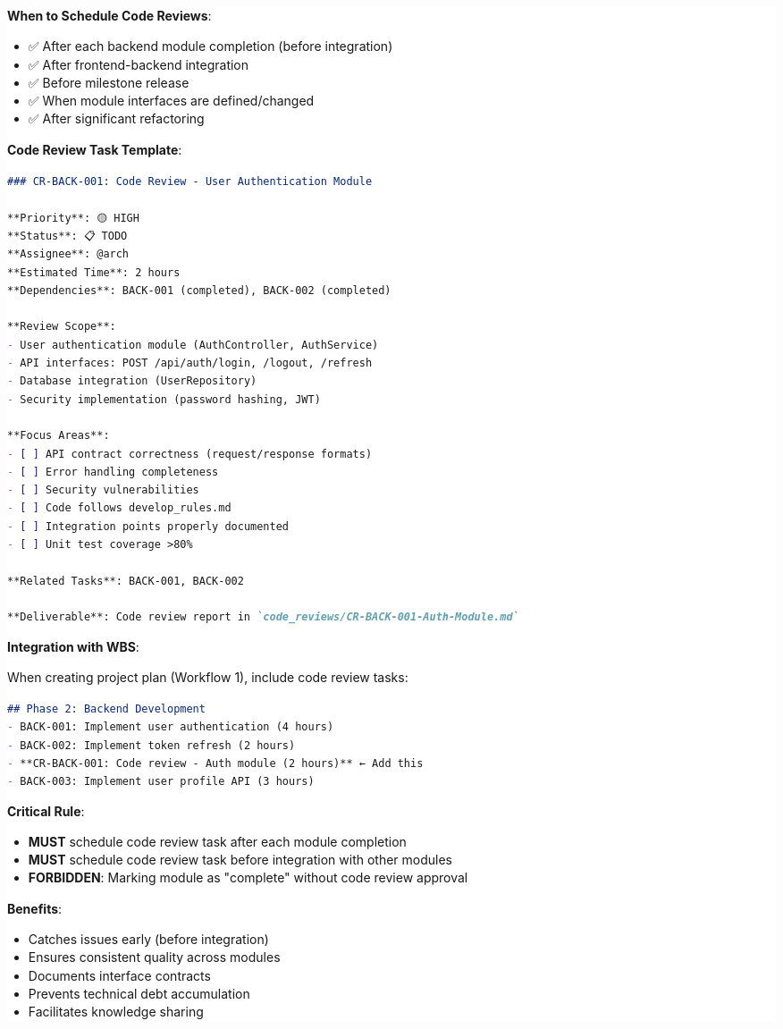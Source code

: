 **When to Schedule Code Reviews**:
- ✅ After each backend module completion (before integration)
- ✅ After frontend-backend integration
- ✅ Before milestone release
- ✅ When module interfaces are defined/changed
- ✅ After significant refactoring

**Code Review Task Template**:
```markdown
### CR-BACK-001: Code Review - User Authentication Module

**Priority**: 🟡 HIGH
**Status**: 📋 TODO
**Assignee**: @arch
**Estimated Time**: 2 hours
**Dependencies**: BACK-001 (completed), BACK-002 (completed)

**Review Scope**:
- User authentication module (AuthController, AuthService)
- API interfaces: POST /api/auth/login, /logout, /refresh
- Database integration (UserRepository)
- Security implementation (password hashing, JWT)

**Focus Areas**:
- [ ] API contract correctness (request/response formats)
- [ ] Error handling completeness
- [ ] Security vulnerabilities
- [ ] Code follows develop_rules.md
- [ ] Integration points properly documented
- [ ] Unit test coverage >80%

**Related Tasks**: BACK-001, BACK-002

**Deliverable**: Code review report in `code_reviews/CR-BACK-001-Auth-Module.md`
```

**Integration with WBS**:

When creating project plan (Workflow 1), include code review tasks:
```markdown
## Phase 2: Backend Development
- BACK-001: Implement user authentication (4 hours)
- BACK-002: Implement token refresh (2 hours)
- **CR-BACK-001: Code review - Auth module (2 hours)** ← Add this
- BACK-003: Implement user profile API (3 hours)
```

**Critical Rule**:
- **MUST** schedule code review task after each module completion
- **MUST** schedule code review task before integration with other modules
- **FORBIDDEN**: Marking module as "complete" without code review approval

**Benefits**:
- Catches issues early (before integration)
- Ensures consistent quality across modules
- Documents interface contracts
- Prevents technical debt accumulation
- Facilitates knowledge sharing

